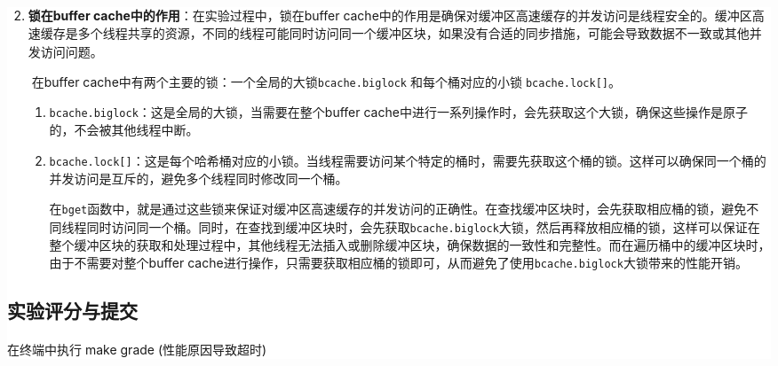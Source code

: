 2. **锁在buffer cache中的作用**：在实验过程中，锁在buffer cache中的作用是确保对缓冲区高速缓存的并发访问是线程安全的。缓冲区高速缓存是多个线程共享的资源，不同的线程可能同时访问同一个缓冲区块，如果没有合适的同步措施，可能会导致数据不一致或其他并发访问问题。

   ​	在buffer cache中有两个主要的锁：一个全局的大锁`bcache.biglock` 和每个桶对应的小锁 `bcache.lock[]`。

   1. `bcache.biglock`：这是全局的大锁，当需要在整个buffer cache中进行一系列操作时，会先获取这个大锁，确保这些操作是原子的，不会被其他线程中断。

   2. `bcache.lock[]`：这是每个哈希桶对应的小锁。当线程需要访问某个特定的桶时，需要先获取这个桶的锁。这样可以确保同一个桶的并发访问是互斥的，避免多个线程同时修改同一个桶。

      在`bget`函数中，就是通过这些锁来保证对缓冲区高速缓存的并发访问的正确性。在查找缓冲区块时，会先获取相应桶的锁，避免不同线程同时访问同一个桶。同时，在查找到缓冲区块时，会先获取`bcache.biglock`大锁，然后再释放相应桶的锁，这样可以保证在整个缓冲区块的获取和处理过程中，其他线程无法插入或删除缓冲区块，确保数据的一致性和完整性。而在遍历桶中的缓冲区块时，由于不需要对整个buffer cache进行操作，只需要获取相应桶的锁即可，从而避免了使用`bcache.biglock`大锁带来的性能开销。



## 实验评分与提交

在终端中执行 make grade (性能原因导致超时)
